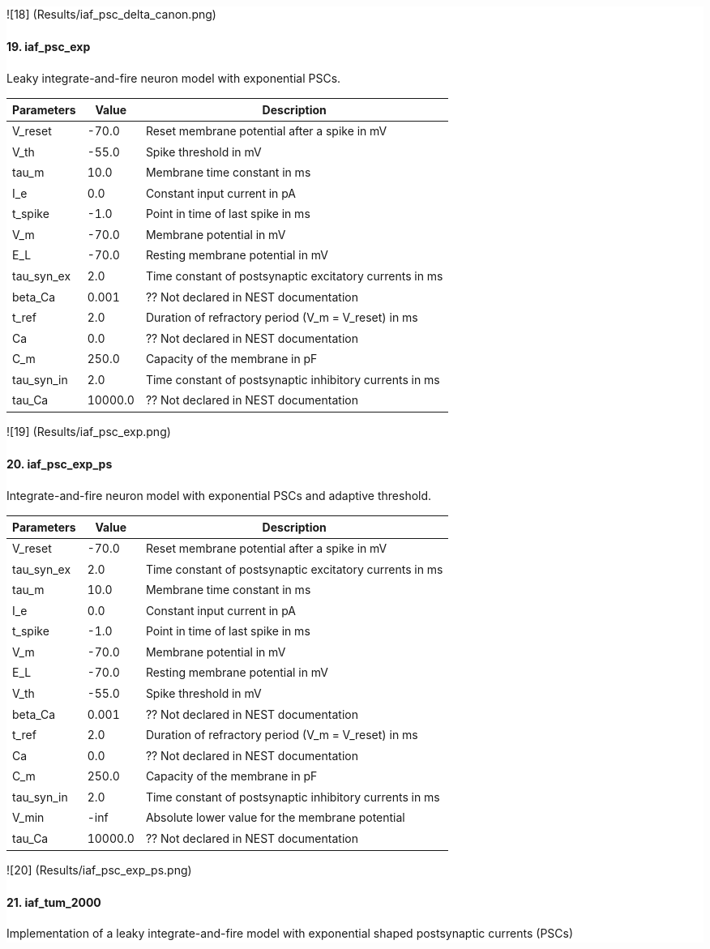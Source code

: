 ![18] (Results/iaf_psc_delta_canon.png)

#### 19. iaf_psc_exp

Leaky integrate-and-fire neuron model with exponential PSCs.

Parameters | Value | Description
-----------|-------|--------
V_reset | -70.0 | Reset membrane potential after a spike in mV
V_th | -55.0 | Spike threshold in mV
tau_m | 10.0 | Membrane time constant in ms
I_e |  0.0 | Constant input current in pA
t_spike | -1.0 | Point in time of last spike in ms
V_m | -70.0 | Membrane potential in mV
E_L | -70.0 | Resting membrane potential in mV
tau_syn_ex | 2.0 | Time constant of postsynaptic excitatory currents in ms
beta_Ca | 0.001 | ?? Not declared in NEST documentation
t_ref | 2.0 | Duration of refractory period (V_m = V_reset) in ms
Ca | 0.0 | ?? Not declared in NEST documentation
C_m | 250.0 | Capacity of the membrane in pF
tau_syn_in | 2.0 | Time constant of postsynaptic inhibitory currents in ms
tau_Ca | 10000.0 | ?? Not declared in NEST documentation

![19] (Results/iaf_psc_exp.png)

#### 20. iaf_psc_exp_ps

Integrate-and-fire neuron model with exponential PSCs and adaptive threshold.

Parameters | Value| Description
-----------|-------|--------
V_reset | -70.0 | Reset membrane potential after a spike in mV
tau_syn_ex | 2.0 | Time constant of postsynaptic excitatory currents in ms
tau_m | 10.0 | Membrane time constant in ms
I_e | 0.0 | Constant input current in pA
t_spike | -1.0 | Point in time of last spike in ms
V_m | -70.0 | Membrane potential in mV
E_L | -70.0 | Resting membrane potential in mV
V_th | -55.0 | Spike threshold in mV
beta_Ca | 0.001 | ?? Not declared in NEST documentation
t_ref | 2.0 | Duration of refractory period (V_m = V_reset) in ms
Ca | 0.0 | ?? Not declared in NEST documentation
C_m | 250.0 | Capacity of the membrane in pF
tau_syn_in | 2.0 | Time constant of postsynaptic inhibitory currents in ms
V_min | -inf | Absolute lower value for the membrane potential
tau_Ca | 10000.0 | ?? Not declared in NEST documentation

![20] (Results/iaf_psc_exp_ps.png)

#### 21. iaf_tum_2000

Implementation of a leaky integrate-and-fire model with exponential shaped postsynaptic currents (PSCs)
